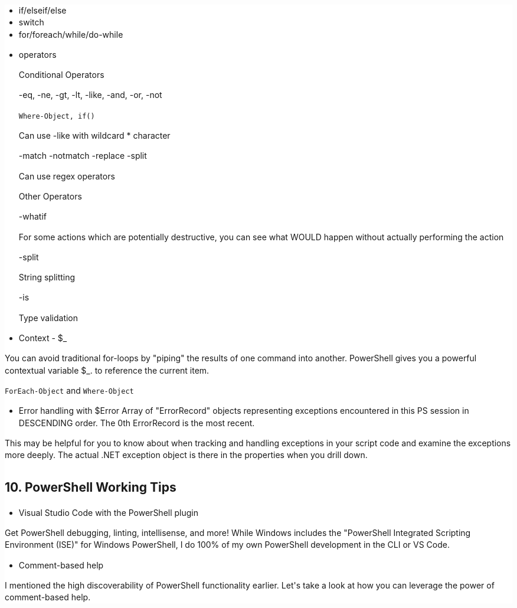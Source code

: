 * if/elseif/else
* switch
* for/foreach/while/do-while

- operators

    Conditional Operators

    -eq, -ne, -gt, -lt, -like, -and, -or, -not

    `Where-Object, if()`

    Can use -like with wildcard * character

    -match -notmatch -replace -split

    Can use regex operators

    Other Operators

    -whatif

    For some actions which are potentially destructive, you can see what WOULD happen without actually performing the action

    -split

    String splitting

    -is

    Type validation

- Context - $_

You can avoid traditional for-loops by "piping" the results of one command into another. PowerShell gives you a powerful contextual variable $_. to reference the current item.

`ForEach-Object` and `Where-Object`

- Error handling with $Error
Array of "ErrorRecord" objects representing exceptions encountered in this PS session in DESCENDING order. The 0th ErrorRecord is the most recent.

This may be helpful for you to know about when tracking and handling exceptions in your script code and examine the exceptions more deeply. The actual .NET exception object is there in the properties when you drill down.

## 10. PowerShell Working Tips

- Visual Studio Code with the PowerShell plugin

Get PowerShell debugging, linting, intellisense, and more! While Windows includes the "PowerShell Integrated Scripting Environment (ISE)" for Windows PowerShell, I do 100% of my own PowerShell development in the CLI or VS Code.

- Comment-based help

I mentioned the high discoverability of PowerShell functionality earlier. Let's take a look at how you can leverage the power of comment-based help.
